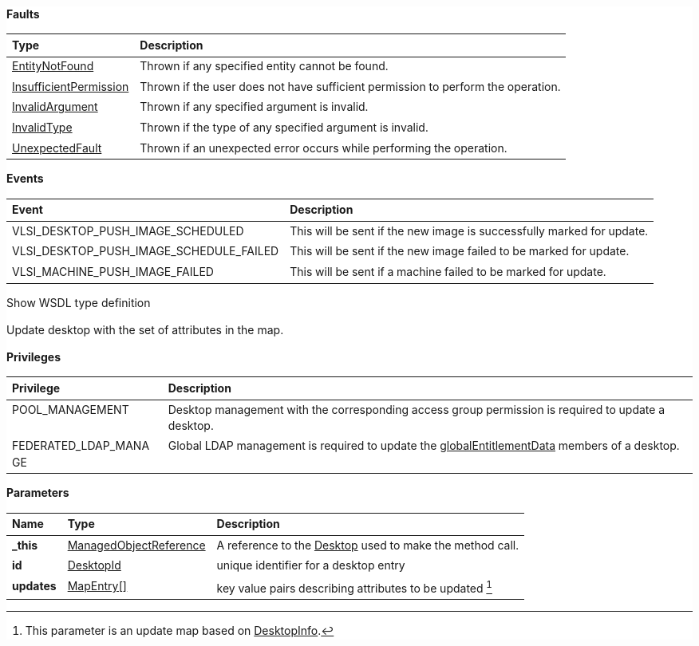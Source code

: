 **Faults**

Type | Description
:---|:---
[EntityNotFound](../2406/vdi.fault.EntityNotFound.md)| Thrown if any specified entity cannot be found.
[InsufficientPermission](../2406/vdi.fault.InsufficientPermission.md)| Thrown if the user does not have sufficient permission to perform the operation.
[InvalidArgument](../2406/vdi.fault.InvalidArgument.md)| Thrown if any specified argument is invalid.
[InvalidType](../2406/vdi.fault.InvalidType.md)| Thrown if the type of any specified argument is invalid.
[UnexpectedFault](../2406/vdi.fault.UnexpectedFault.md)| Thrown if an unexpected error occurs while performing the operation.



**Events**

Event | Description
:---|:---
VLSI_DESKTOP_PUSH_IMAGE_SCHEDULED|  This will be sent if the new image is successfully marked for update.
VLSI_DESKTOP_PUSH_IMAGE_SCHEDULE_FAILED|  This will be sent if the new image failed to be marked for update.
VLSI_MACHINE_PUSH_IMAGE_FAILED|  This will be sent if a machine failed to be marked for update.

Show WSDL type definition







Update desktop with the set of attributes in the map.

**Privileges**

Privilege | Description
:---|:---
POOL_MANAGEMENT|  Desktop management with the corresponding access group permission is required to update a desktop.
FEDERATED_LDAP_MANAGE|  Global LDAP management is required to update the [globalEntitlementData](../2406/vdi.resources.Desktop.DesktopInfo.md#globalEntitlementData) members of a desktop.



**Parameters**

 Name | Type | Description
:---|:---|:---
**_this**| [ManagedObjectReference](../2406/vmodl.ManagedObjectReference.md)|  A reference to the [Desktop](vdi.resources.Desktop.md) used to make the method call.
**id**| [DesktopId](../2406/vdi.entity.DesktopId.md)|  unique identifier for a desktop entry
**updates**| [MapEntry[]](vdi.util.MapEntry.md)|  key value pairs describing attributes to be updated [^108]





[^105]: License is not applied to the system.
[^106]: Applied license is expired.
[^107]: Applied license does not have instant clone feature enabled.
[^108]: This parameter is an update map based on [DesktopInfo](../2406/vdi.resources.Desktop.DesktopInfo.md 'DesktopInfo').
[^135]: This parameter need not be set.
